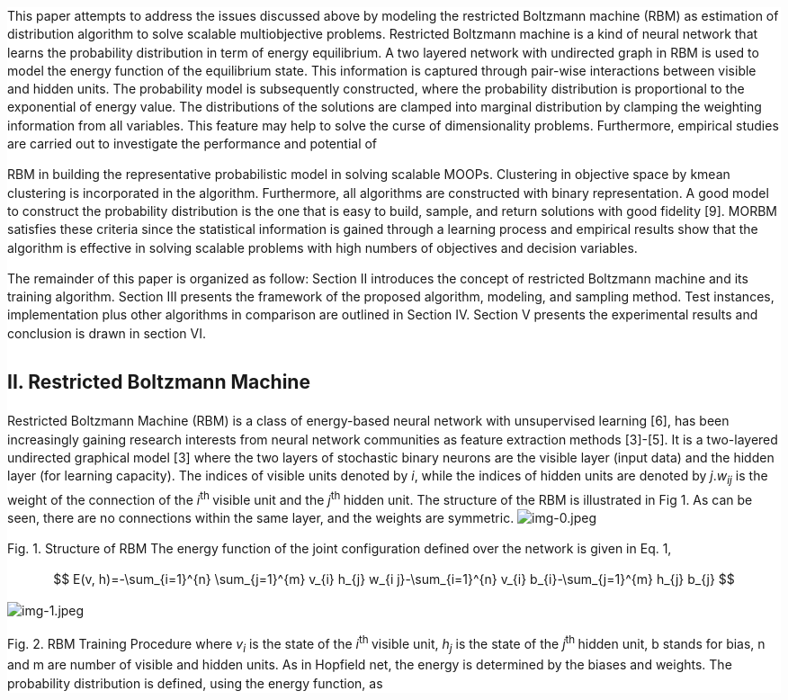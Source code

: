 This paper attempts to address the issues discussed above by modeling the restricted Boltzmann machine (RBM) as estimation of distribution algorithm to solve scalable multiobjective problems. Restricted Boltzmann machine is a kind of neural network that learns the probability distribution in term of energy equilibrium. A two layered network with undirected graph in RBM is used to model the energy function of the equilibrium state. This information is captured through pair-wise interactions between visible and hidden units. The probability model is subsequently constructed, where the probability distribution is proportional to the exponential of energy value. The distributions of the solutions are clamped into marginal distribution by clamping the weighting information from all variables. This feature may help to solve the curse of dimensionality problems. Furthermore, empirical studies are carried out to investigate the performance and potential of


[^0]:    Huajin Tang is with the Institute for Infocomm Research, Agency for Science, Technology and Research (A*STAR), 138632, Singapore (e-mail: htang@i2r.a-star.edu.sg).
    Vui Ann Shim, Kay Chen Tan, and Jun Yong Chia are with the Department of Electrical and Computer Engineering, National University of Singapore, 4 Engineering Drive 3, 117576, Singapore [e-mail: (g0800438,eletankc, g0900313)@ nus.edu.sg].

RBM in building the representative probabilistic model in solving scalable MOOPs. Clustering in objective space by kmean clustering is incorporated in the algorithm. Furthermore, all algorithms are constructed with binary representation. A good model to construct the probability distribution is the one that is easy to build, sample, and return solutions with good fidelity [9]. MORBM satisfies these criteria since the statistical information is gained through a learning process and empirical results show that the algorithm is effective in solving scalable problems with high numbers of objectives and decision variables.

The remainder of this paper is organized as follow: Section II introduces the concept of restricted Boltzmann machine and its training algorithm. Section III presents the framework of the proposed algorithm, modeling, and sampling method. Test instances, implementation plus other algorithms in comparison are outlined in Section IV. Section V presents the experimental results and conclusion is drawn in section VI.

## II. Restricted Boltzmann Machine

Restricted Boltzmann Machine (RBM) is a class of energy-based neural network with unsupervised learning [6], has been increasingly gaining research interests from neural network communities as feature extraction methods [3]-[5]. It is a two-layered undirected graphical model [3] where the two layers of stochastic binary neurons are the visible layer (input data) and the hidden layer (for learning capacity). The indices of visible units denoted by $i$, while the indices of hidden units are denoted by $j . w_{i j}$ is the weight of the connection of the $i^{\text {th }}$ visible unit and the $j^{\text {th }}$ hidden unit. The structure of the RBM is illustrated in Fig 1. As can be seen, there are no connections within the same layer, and the weights are symmetric.
![img-0.jpeg](img-0.jpeg)

Fig. 1. Structure of RBM
The energy function of the joint configuration defined over the network is given in Eq. 1,

$$
E(v, h)=-\sum_{i=1}^{n} \sum_{j=1}^{m} v_{i} h_{j} w_{i j}-\sum_{i=1}^{n} v_{i} b_{i}-\sum_{j=1}^{m} h_{j} b_{j}
$$

![img-1.jpeg](img-1.jpeg)

Fig. 2. RBM Training Procedure
where $v_{i}$ is the state of the $i^{\text {th }}$ visible unit, $h_{j}$ is the state of the $j^{\text {th }}$ hidden unit, b stands for bias, n and m are number of visible and hidden units. As in Hopfield net, the energy is determined by the biases and weights. The probability distribution is defined, using the energy function, as
